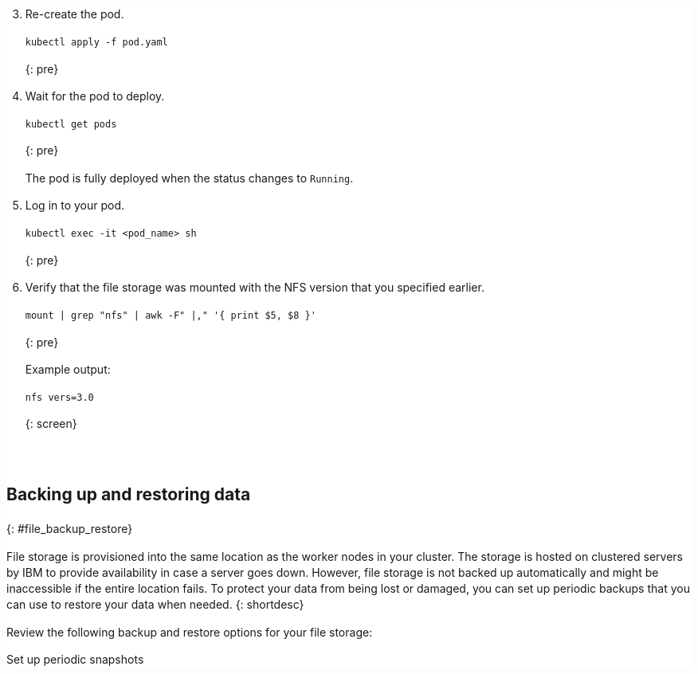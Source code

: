    3. Re-create the pod.
      ```
      kubectl apply -f pod.yaml
      ```
      {: pre}

4. Wait for the pod to deploy.
   ```
   kubectl get pods
   ```
   {: pre}

   The pod is fully deployed when the status changes to `Running`.

5. Log in to your pod.
   ```
   kubectl exec -it <pod_name> sh
   ```
   {: pre}

6. Verify that the file storage was mounted with the NFS version that you specified earlier.
   ```
   mount | grep "nfs" | awk -F" |," '{ print $5, $8 }'
   ```
   {: pre}

   Example output:
   ```
   nfs vers=3.0
   ```
   {: screen}

<br />


## Backing up and restoring data
{: #file_backup_restore}

File storage is provisioned into the same location as the worker nodes in your cluster. The storage is hosted on clustered servers by IBM to provide availability in case a server goes down. However, file storage is not backed up automatically and might be inaccessible if the entire location fails. To protect your data from being lost or damaged, you can set up periodic backups that you can use to restore your data when needed.
{: shortdesc}

Review the following backup and restore options for your file storage:

<dl>
  <dt>Set up periodic snapshots</dt>